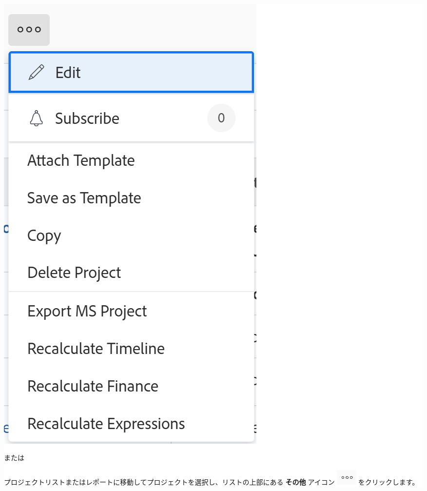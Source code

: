    ![ 詳細アイコン ](assets/qs-more-icon-on-an-object.png)

   または

   プロジェクトリストまたはレポートに移動してプロジェクトを選択し、リストの上部にある **その他** アイコン ![ その他ドロップダウン ](assets/more-dropdown.png) をクリックします。
